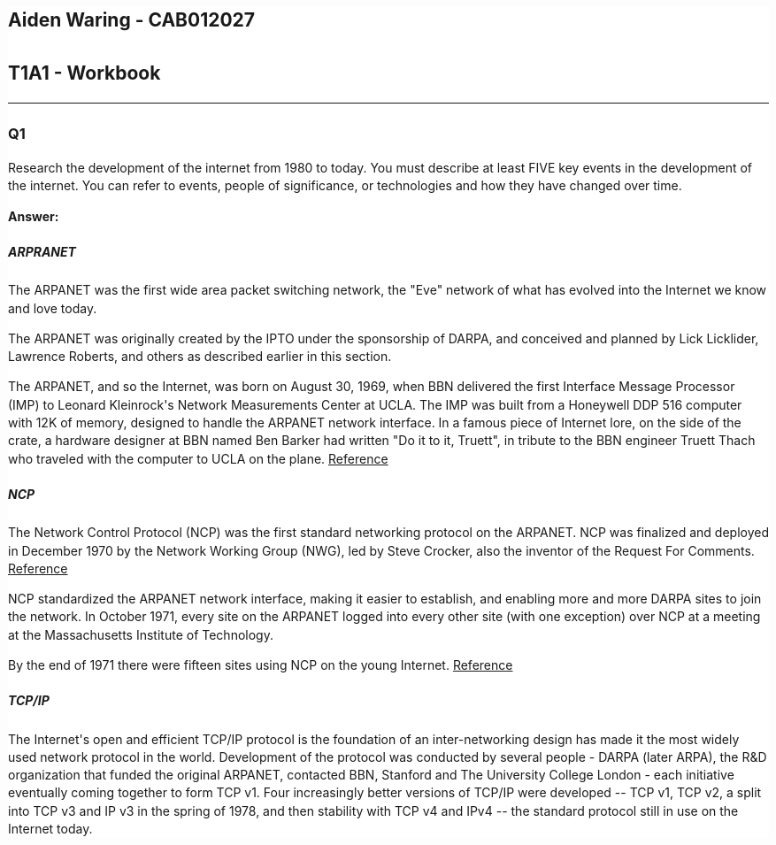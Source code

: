 ## Aiden Waring - CAB012027

## T1A1 - Workbook

---

### Q1

Research the development of the internet from 1980 to today. You must describe at least FIVE key events in the development of the internet. You can refer to events, people of significance, or technologies and how they have changed over time.

**Answer:**

##### ARPRANET

The ARPANET was the first wide area packet switching network, the "Eve" network of what has evolved into the Internet we know and love today.

The ARPANET was originally created by the IPTO under the sponsorship of DARPA, and conceived and planned by Lick Licklider, Lawrence Roberts, and others as described earlier in this section.

The ARPANET, and so the Internet, was born on August 30, 1969, when BBN delivered the first Interface Message Processor (IMP) to Leonard Kleinrock's Network Measurements Center at UCLA. The IMP was built from a Honeywell DDP 516 computer with 12K of memory, designed to handle the ARPANET network interface. In a famous piece of Internet lore, on the side of the crate, a hardware designer at BBN named Ben Barker had written "Do it to it, Truett", in tribute to the BBN engineer Truett Thach who traveled with the computer to UCLA on the plane. [Reference](https://www.livinginternet.com/i/ii_arpanet.htm)

##### NCP

The Network Control Protocol (NCP) was the first standard networking protocol on the ARPANET. NCP was finalized and deployed in December 1970 by the Network Working Group (NWG), led by Steve Crocker, also the inventor of the Request For Comments. [Reference](http://www.rfc-editor.org/rfc/rfc1000.txt)

NCP standardized the ARPANET network interface, making it easier to establish, and enabling more and more DARPA sites to join the network. In October 1971, every site on the ARPANET logged into every other site (with one exception) over NCP at a meeting at the Massachusetts Institute of Technology.

By the end of 1971 there were fifteen sites using NCP on the young Internet. [Reference](http://www.rfc-editor.org/rfc/rfc78.txt)

##### TCP/IP

The Internet's open and efficient TCP/IP protocol is the foundation of an inter-networking design has made it the most widely used network protocol in the world. Development of the protocol was conducted by several people - DARPA (later ARPA), the R&D organization that funded the original ARPANET, contacted BBN, Stanford and The University College London - each initiative eventually coming together to form TCP v1.
Four increasingly better versions of TCP/IP were developed -- TCP v1, TCP v2, a split into TCP v3 and IP v3 in the spring of 1978, and then stability with TCP v4 and IPv4 -- the standard protocol still in use on the Internet today. 
